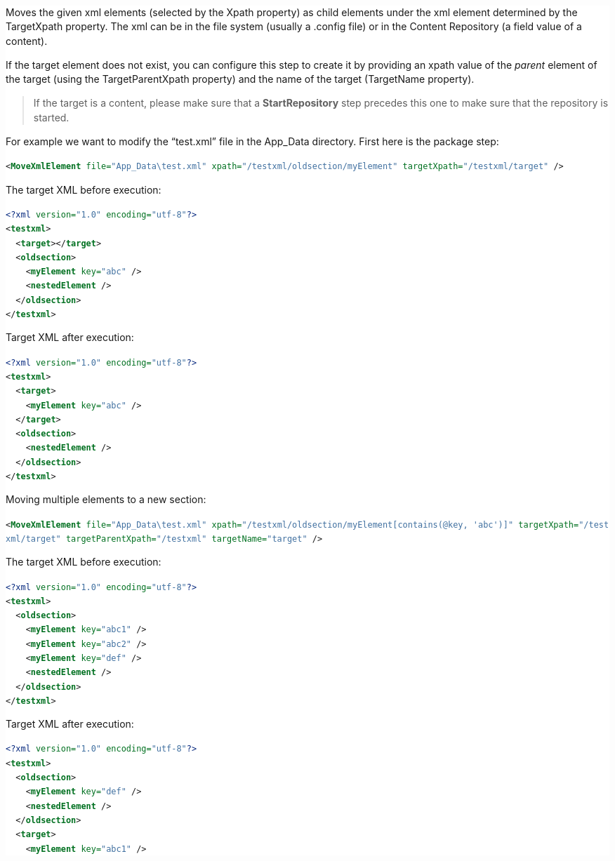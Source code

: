Moves the given xml elements (selected by the Xpath property) as child elements under the xml element determined by the TargetXpath property. The xml can be in the file system (usually a .config file) or in the Content Repository (a field value of a content).

If the target element does not exist, you can configure this step to create it by providing an xpath value of the *parent* element of the target (using the TargetParentXpath property) and the name of the target (TargetName property).

>If the target is a content, please make sure that a **StartRepository** step precedes this one to make sure that the repository is started.

For example we want to modify the “test.xml” file in the App\_Data directory. First here is the package step:
``` xml
<MoveXmlElement file="App_Data\test.xml" xpath="/testxml/oldsection/myElement" targetXpath="/testxml/target" />
```
The target XML before execution:
``` xml
<?xml version="1.0" encoding="utf-8"?>
<testxml>
  <target></target>
  <oldsection>
    <myElement key="abc" />
    <nestedElement />
  </oldsection>
</testxml>
```
Target XML after execution:
``` xml
<?xml version="1.0" encoding="utf-8"?>
<testxml>
  <target>
    <myElement key="abc" />
  </target>
  <oldsection>
    <nestedElement />
  </oldsection>
</testxml>
```

Moving multiple elements to a new section:
``` xml
<MoveXmlElement file="App_Data\test.xml" xpath="/testxml/oldsection/myElement[contains(@key, 'abc')]" targetXpath="/testxml/target" targetParentXpath="/testxml" targetName="target" />
```
The target XML before execution:
``` xml
<?xml version="1.0" encoding="utf-8"?>
<testxml>
  <oldsection>
    <myElement key="abc1" />
    <myElement key="abc2" />
    <myElement key="def" />
    <nestedElement />
  </oldsection>
</testxml>
```
Target XML after execution:
``` xml
<?xml version="1.0" encoding="utf-8"?>
<testxml>
  <oldsection>
    <myElement key="def" />
    <nestedElement />
  </oldsection>
  <target>
    <myElement key="abc1" />
```
